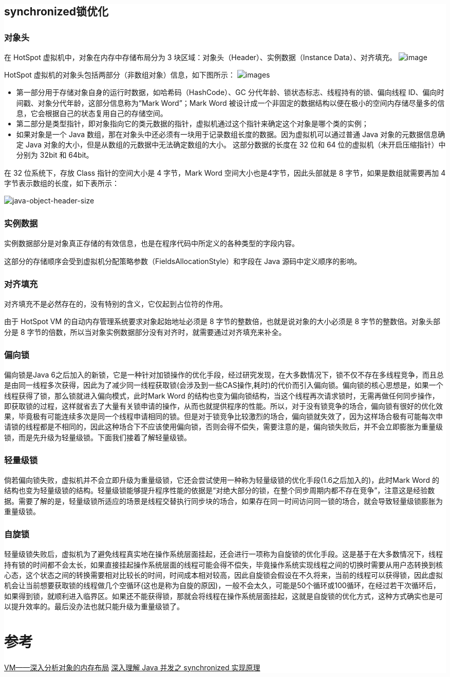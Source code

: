 ## synchronized锁优化
### 对象头
在 HotSpot 虚拟机中，对象在内存中存储布局分为 3 块区域：对象头（Header）、实例数据（Instance Data）、对齐填充。
![image](https://xurongyang.github.io/images/java-object.png)

HotSpot 虚拟机的对象头包括两部分（非数组对象）信息，如下图所示：
![images](https://xurongyang.github.io/images/java-object-header.png)


* 第一部分用于存储对象自身的运行时数据，如哈希码（HashCode）、GC 分代年龄、锁状态标志、线程持有的锁、偏向线程 ID、偏向时间戳、对象分代年龄，这部分信息称为“Mark Word”；Mark Word 被设计成一个非固定的数据结构以便在极小的空间内存储尽量多的信息，它会根据自己的状态复用自己的存储空间。
* 第二部分是类型指针，即对象指向它的类元数据的指针，虚拟机通过这个指针来确定这个对象是哪个类的实例；
* 如果对象是一个 Java 数组，那在对象头中还必须有一块用于记录数组长度的数据。因为虚拟机可以通过普通 Java 对象的元数据信息确定 Java 对象的大小，但是从数组的元数据中无法确定数组的大小。
这部分数据的长度在 32 位和 64 位的虚拟机（未开启压缩指针）中分别为 32bit 和 64bit。

在 32 位系统下，存放 Class 指针的空间大小是 4 字节，Mark Word 空间大小也是4字节，因此头部就是 8 字节，如果是数组就需要再加 4 字节表示数组的长度，如下表所示：

![java-object-header-size](https://xurongyang.github.io/images/java-object-header-size.png)

### 实例数据
实例数据部分是对象真正存储的有效信息，也是在程序代码中所定义的各种类型的字段内容。

这部分的存储顺序会受到虚拟机分配策略参数（FieldsAllocationStyle）和字段在 Java 源码中定义顺序的影响。

### 对齐填充
对齐填充不是必然存在的，没有特别的含义，它仅起到占位符的作用。

由于 HotSpot VM 的自动内存管理系统要求对象起始地址必须是 8 字节的整数倍，也就是说对象的大小必须是 8 字节的整数倍。对象头部分是 8 字节的倍数，所以当对象实例数据部分没有对齐时，就需要通过对齐填充来补全。

### 偏向锁
偏向锁是Java 6之后加入的新锁，它是一种针对加锁操作的优化手段，经过研究发现，在大多数情况下，锁不仅不存在多线程竞争，而且总是由同一线程多次获得，因此为了减少同一线程获取锁(会涉及到一些CAS操作,耗时)的代价而引入偏向锁。偏向锁的核心思想是，如果一个线程获得了锁，那么锁就进入偏向模式，此时Mark Word 的结构也变为偏向锁结构，当这个线程再次请求锁时，无需再做任何同步操作，即获取锁的过程，这样就省去了大量有关锁申请的操作，从而也就提供程序的性能。所以，对于没有锁竞争的场合，偏向锁有很好的优化效果，毕竟极有可能连续多次是同一个线程申请相同的锁。但是对于锁竞争比较激烈的场合，偏向锁就失效了，因为这样场合极有可能每次申请锁的线程都是不相同的，因此这种场合下不应该使用偏向锁，否则会得不偿失，需要注意的是，偏向锁失败后，并不会立即膨胀为重量级锁，而是先升级为轻量级锁。下面我们接着了解轻量级锁。

### 轻量级锁
倘若偏向锁失败，虚拟机并不会立即升级为重量级锁，它还会尝试使用一种称为轻量级锁的优化手段(1.6之后加入的)，此时Mark Word 的结构也变为轻量级锁的结构。轻量级锁能够提升程序性能的依据是“对绝大部分的锁，在整个同步周期内都不存在竞争”，注意这是经验数据。需要了解的是，轻量级锁所适应的场景是线程交替执行同步块的场合，如果存在同一时间访问同一锁的场合，就会导致轻量级锁膨胀为重量级锁。

### 自旋锁
轻量级锁失败后，虚拟机为了避免线程真实地在操作系统层面挂起，还会进行一项称为自旋锁的优化手段。这是基于在大多数情况下，线程持有锁的时间都不会太长，如果直接挂起操作系统层面的线程可能会得不偿失，毕竟操作系统实现线程之间的切换时需要从用户态转换到核心态，这个状态之间的转换需要相对比较长的时间，时间成本相对较高，因此自旋锁会假设在不久将来，当前的线程可以获得锁，因此虚拟机会让当前想要获取锁的线程做几个空循环(这也是称为自旋的原因)，一般不会太久，可能是50个循环或100循环，在经过若干次循环后，如果得到锁，就顺利进入临界区。如果还不能获得锁，那就会将线程在操作系统层面挂起，这就是自旋锁的优化方式，这种方式确实也是可以提升效率的。最后没办法也就只能升级为重量级锁了。

# 参考
[VM——深入分析对象的内存布局](http://www.cnblogs.com/zhengbin/p/6490953.html)
[深入理解 Java 并发之 synchronized 实现原理](http://blog.csdn.net/javazejian/article/details/72828483)